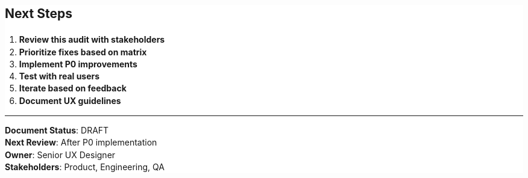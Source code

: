 
## Next Steps

1. **Review this audit with stakeholders**
2. **Prioritize fixes based on matrix**
3. **Implement P0 improvements**
4. **Test with real users**
5. **Iterate based on feedback**
6. **Document UX guidelines**

---

**Document Status**: DRAFT  
**Next Review**: After P0 implementation  
**Owner**: Senior UX Designer  
**Stakeholders**: Product, Engineering, QA
